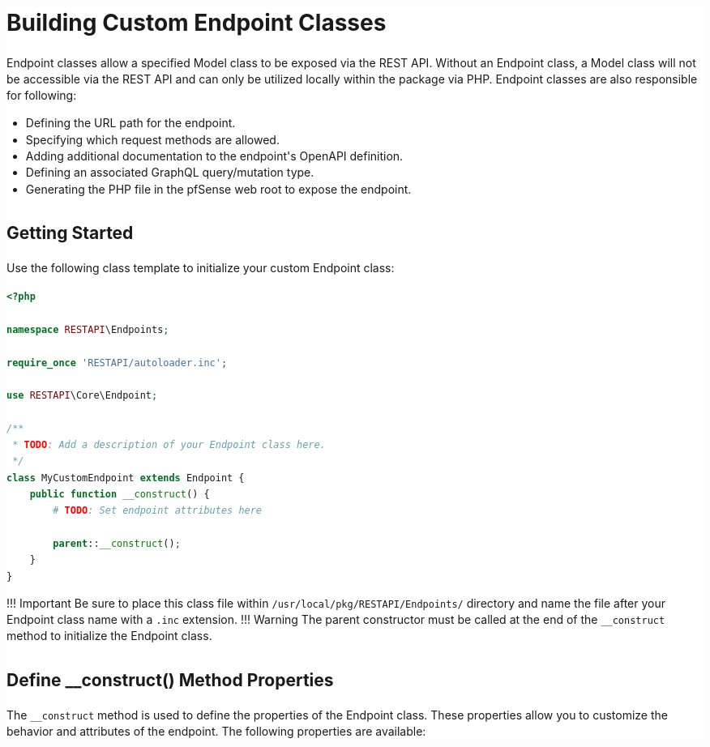 #  Building Custom Endpoint Classes

Endpoint classes allow a specified Model class to be exposed via the REST API. Without an Endpoint class, a Model 
class will not be accessible via the REST API and can only be utilized locally within the package via PHP. Endpoint
classes are also responsible for following:

- Defining the URL path for the endpoint.
- Specifying which request methods are allowed.
- Adding additional documentation to the endpoint's OpenAPI definition.
- Defining an associated GraphQL query/mutation type.
- Generating the PHP file in the pfSense web root to expose the endpoint.

## Getting Started

Use the following class template to initialize your custom Endpoint class:
    
```php
<?php

namespace RESTAPI\Endpoints;

require_once 'RESTAPI/autoloader.inc';

use RESTAPI\Core\Endpoint;

/**
 * TODO: Add a description of your Endpoint class here.
 */
class MyCustomEndpoint extends Endpoint {
    public function __construct() {
        # TODO: Set endpoint attributes here
    
        parent::__construct();
    }
}
```

!!! Important
    Be sure to place this class file within `/usr/local/pkg/RESTAPI/Endpoints/` directory and name the file after your
    Endpoint class name with a `.inc` extension.
!!! Warning
    The parent constructor must be called at the end of the `__construct` method to initialize the Endpoint class.

## Define __construct() Method Properties

The `__construct` method is used to define the properties of the Endpoint class. These properties allow you to customize the
behavior and attributes of the endpoint. The following properties are available:
